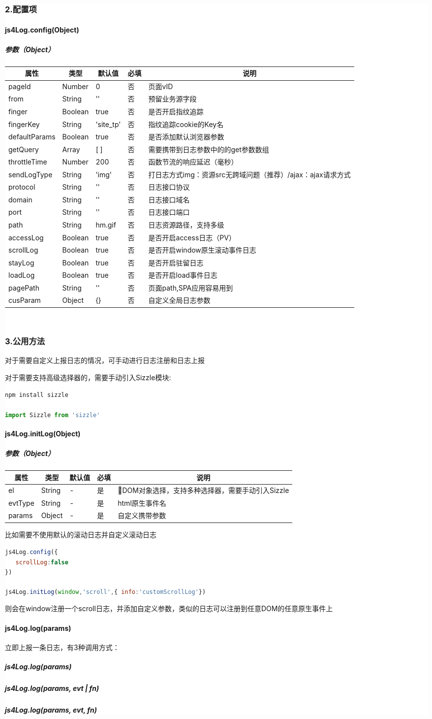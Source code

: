 
### 2.配置项

#### js4Log.config(Object)  

##### 参数（Object）
属性           | 类型       |  默认值      |  必填  | 说明
------------  | ---------- | ----------- | ----- | ------
pageId        | Number     |  0          |  否   | 页面vID
from          | String     |  ''         |  否   | 预留业务源字段
finger        | Boolean    |  true       |  否   | 是否开启指纹追踪
fingerKey     | String     |  'site_tp'  |  否   | 指纹追踪cookie的Key名
defaultParams | Boolean    |  true       |  否   | 是否添加默认浏览器参数
getQuery      | Array      |  [ ]        |  否   | 需要携带到日志参数中的的get参数数组 
throttleTime  | Number     | 200         |  否   | 函数节流的响应延迟（毫秒）
sendLogType   | String     | 'img'       |  否   | 打日志方式img：资源src无跨域问题（推荐）/ajax：ajax请求方式
protocol      | String     | ''          |  否   | 日志接口协议
domain        | String     | '' | 否 | 日志接口域名
port          | String     | ''          |  否   | 日志接口端口
path          | String     |  hm.gif     |  否   | 日志资源路径，支持多级
accessLog     | Boolean    |  true       |  否   | 是否开启access日志（PV）
scrollLog     | Boolean    |  true       |  否   | 是否开启window原生滚动事件日志
stayLog       | Boolean    |  true       |  否   | 是否开启驻留日志
loadLog       | Boolean    |  true       |  否   | 是否开启load事件日志
pagePath      | String     |  ''         |  否   | 页面path,SPA应用容易用到
cusParam      | Object     |  {}         |  否   | 自定义全局日志参数
<br> 

### 3.公用方法

对于需要自定义上报日志的情况，可手动进行日志注册和日志上报

对于需要支持高级选择器的，需要手动引入Sizzle模块:
```javascript
npm install sizzle

import Sizzle from 'sizzle'
```

#### js4Log.initLog(Object)

##### 参数（Object）  

属性           | 类型       |  默认值      |  必填  | 说明
------------  | ---------- | ----------- | ----- | ------
el            | String     | -           | 是     | DOM对象选择，支持多种选择器，需要手动引入Sizzle
evtType       | String     | -           | 是     | html原生事件名
params        | Object     | -           | 是     | 自定义携带参数

比如需要不使用默认的滚动日志并自定义滚动日志

```javascript
js4Log.config({
   scrollLog:false 
})

js4Log.initLog(window,'scroll',{ info:'customScrollLog'})
```
则会在window注册一个scroll日志，并添加自定义参数，类似的日志可以注册到任意DOM的任意原生事件上
<br> 
#### js4Log.log(params)
立即上报一条日志，有3种调用方式：
##### js4Log.log(params)
##### js4Log.log(params, evt | fn)
##### js4Log.log(params, evt, fn)
